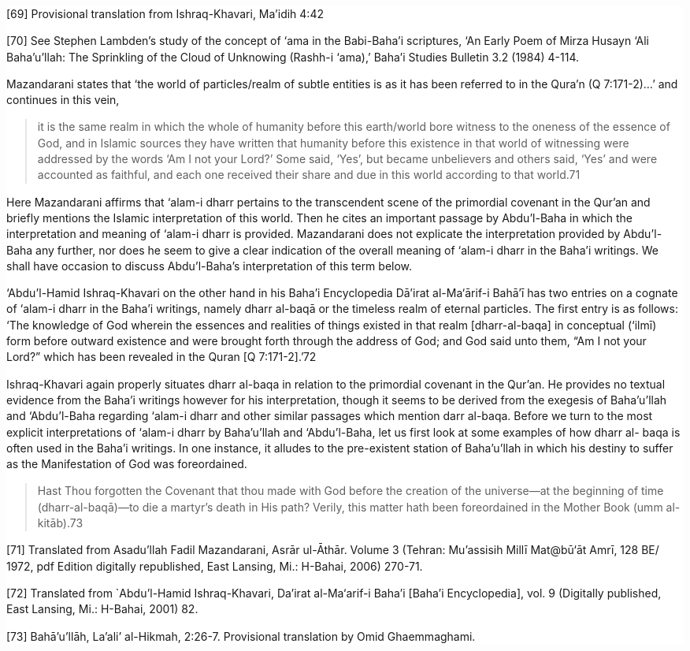 \[69\] Provisional translation from Ishraq-Khavari, Ma’idih 4:42

\[70\] See Stephen Lambden’s study of the concept of ‘ama in the Babi-Baha’i scriptures,
‘An Early Poem of Mirza Husayn ‘Ali Baha’u’llah: The Sprinkling of the Cloud of
Unknowing (Rashh-i ‘ama),’ Baha’i Studies Bulletin 3.2 (1984) 4-114.

Mazandarani states that ‘the world of particles/realm of subtle entities is as it has been
referred to in the Qura’n (Q 7:171-2)…’ and continues in this vein,

> it is the same realm in which the whole of humanity before this earth/world bore
> witness to the oneness of the essence of God, and in Islamic sources they have
> written that humanity before this existence in that world of witnessing were
> addressed by the words ‘Am I not your Lord?’ Some said, ‘Yes’, but became
> unbelievers and others said, ‘Yes’ and were accounted as faithful, and each one
> received their share and due in this world according to that world.71

Here Mazandarani affirms that ‘alam-i dharr pertains to the transcendent scene of the
primordial covenant in the Qur’an and briefly mentions the Islamic interpretation of this
world. Then he cites an important passage by Abdu’l-Baha in which the interpretation
and meaning of ‘alam-i dharr is provided. Mazandarani does not explicate the
interpretation provided by Abdu’l-Baha any further, nor does he seem to give a clear
indication of the overall meaning of ‘alam-i dharr in the Baha’i writings. We shall have
occasion to discuss Abdu’l-Baha’s interpretation of this term below.

‘Abdu’l-Hamid Ishraq-Khavari on the other hand in his Baha’i Encyclopedia
Dā’irat al-Ma‘ārif-i Bahā’ī has two entries on a cognate of ‘alam-i dharr in the Baha’i
writings, namely dharr al-baqā or the timeless realm of eternal particles. The first entry
is as follows: ‘The knowledge of God wherein the essences and realities of things existed
in that realm [dharr-al-baqa] in conceptual (‘ilmī) form before outward existence and
were brought forth through the address of God; and God said unto them, “Am I not your
Lord?” which has been revealed in the Quran [Q 7:171-2].’72

Ishraq-Khavari again properly situates dharr al-baqa in relation to the primordial
covenant in the Qur’an. He provides no textual evidence from the Baha’i writings
however for his interpretation, though it seems to be derived from the exegesis of
Baha’u’llah and ‘Abdu’l-Baha regarding ‘alam-i dharr and other similar passages which
mention darr al-baqa. Before we turn to the most explicit interpretations of ‘alam-i dharr
by Baha’u’llah and ‘Abdu’l-Baha, let us first look at some examples of how dharr al-
baqa is often used in the Baha’i writings. In one instance, it alludes to the pre-existent
station of Baha’u’llah in which his destiny to suffer as the Manifestation of God was
foreordained.

> Hast Thou forgotten the Covenant that thou made with God before the creation of
> the universe—at the beginning of time (dharr-al-baqā)—to die a martyr’s death
> in His path? Verily, this matter hath been foreordained in the Mother Book (umm
> al-kitāb).73

\[71\] Translated from Asadu’llah Fadil Mazandarani, Asrār ul-Āthār. Volume 3 (Tehran:
Mu’assisih Millī Mat@bū‘āt Amrī, 128 BE/ 1972, pdf Edition digitally republished, East
Lansing, Mi.: H-Bahai, 2006) 270-71.

\[72\] Translated from `Abdu’l-Hamid Ishraq-Khavari, Da’irat al-Ma‘arif-i Baha’i [Baha’i
Encyclopedia], vol. 9 (Digitally published, East Lansing, Mi.: H-Bahai, 2001) 82.

\[73\] Bahā’u’llāh, La’ali’ al-Hikmah, 2:26-7. Provisional translation by Omid
Ghaemmaghami.
